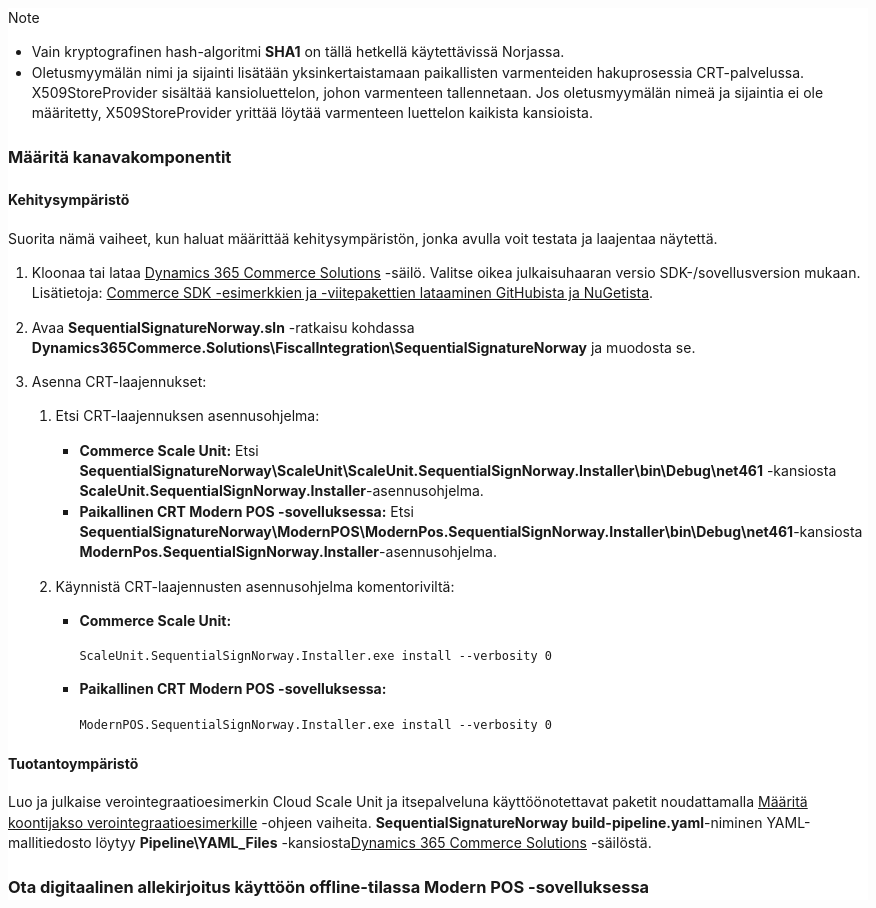 > [!NOTE]
> - Vain kryptografinen hash-algoritmi **SHA1** on tällä hetkellä käytettävissä Norjassa.
> - Oletusmyymälän nimi ja sijainti lisätään yksinkertaistamaan paikallisten varmenteiden hakuprosessia CRT-palvelussa. X509StoreProvider sisältää kansioluettelon, johon varmenteen tallennetaan. Jos oletusmyymälän nimeä ja sijaintia ei ole määritetty, X509StoreProvider yrittää löytää varmenteen luettelon kaikista kansioista.

### <a name="configure-channel-components"></a>Määritä kanavakomponentit

#### <a name="development-environment"></a>Kehitysympäristö

Suorita nämä vaiheet, kun haluat määrittää kehitysympäristön, jonka avulla voit testata ja laajentaa näytettä.

1. Kloonaa tai lataa [Dynamics 365 Commerce Solutions](https://github.com/microsoft/Dynamics365Commerce.Solutions) -säilö. Valitse oikea julkaisuhaaran versio SDK-/sovellusversion mukaan. Lisätietoja: [Commerce SDK -esimerkkien ja -viitepakettien lataaminen GitHubista ja NuGetista](../dev-itpro/retail-sdk/sdk-github.md).
1. Avaa **SequentialSignatureNorway.sln** -ratkaisu kohdassa **Dynamics365Commerce.Solutions\\FiscalIntegration\\SequentialSignatureNorway** ja muodosta se.
1. Asenna CRT-laajennukset:

    1. Etsi CRT-laajennuksen asennusohjelma:

        - **Commerce Scale Unit:** Etsi **SequentialSignatureNorway\\ScaleUnit\\ScaleUnit.SequentialSignNorway.Installer\\bin\\Debug\\net461** -kansiosta **ScaleUnit.SequentialSignNorway.Installer**-asennusohjelma.
        - **Paikallinen CRT Modern POS -sovelluksessa:** Etsi **SequentialSignatureNorway\\ModernPOS\\ModernPos.SequentialSignNorway.Installer\\bin\\Debug\\net461**-kansiosta **ModernPos.SequentialSignNorway.Installer**-asennusohjelma.

    1. Käynnistä CRT-laajennusten asennusohjelma komentoriviltä:

        - **Commerce Scale Unit:**

            ```Console
            ScaleUnit.SequentialSignNorway.Installer.exe install --verbosity 0
            ```

        - **Paikallinen CRT Modern POS -sovelluksessa:**

            ```Console
            ModernPOS.SequentialSignNorway.Installer.exe install --verbosity 0
            ```

#### <a name="production-environment"></a>Tuotantoympäristö

Luo ja julkaise verointegraatioesimerkin Cloud Scale Unit ja itsepalveluna käyttöönotettavat paketit noudattamalla [Määritä koontijakso verointegraatioesimerkille](fiscal-integration-sample-build-pipeline.md) -ohjeen vaiheita. **SequentialSignatureNorway build-pipeline.yaml**-niminen YAML-mallitiedosto löytyy **Pipeline\\YAML_Files** -kansiosta[Dynamics 365 Commerce Solutions](https://github.com/microsoft/Dynamics365Commerce.Solutions) -säilöstä.

### <a name="enable-the-digital-signature-in-offline-mode-for-modern-pos"></a>Ota digitaalinen allekirjoitus käyttöön offline-tilassa Modern POS -sovelluksessa

